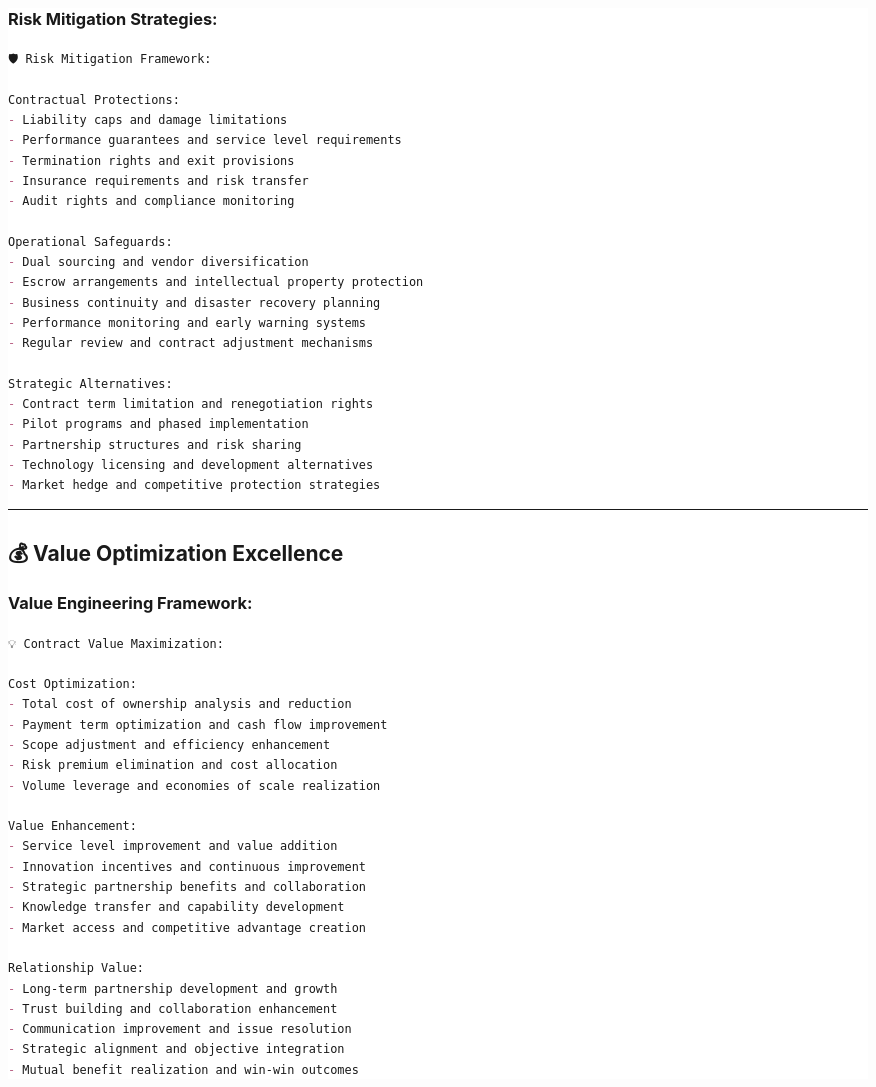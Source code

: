 ### Risk Mitigation Strategies:
```markdown
🛡️ Risk Mitigation Framework:

Contractual Protections:
- Liability caps and damage limitations
- Performance guarantees and service level requirements
- Termination rights and exit provisions
- Insurance requirements and risk transfer
- Audit rights and compliance monitoring

Operational Safeguards:
- Dual sourcing and vendor diversification
- Escrow arrangements and intellectual property protection
- Business continuity and disaster recovery planning
- Performance monitoring and early warning systems
- Regular review and contract adjustment mechanisms

Strategic Alternatives:
- Contract term limitation and renegotiation rights
- Pilot programs and phased implementation
- Partnership structures and risk sharing
- Technology licensing and development alternatives
- Market hedge and competitive protection strategies
```

---

## 💰 Value Optimization Excellence

### Value Engineering Framework:
```markdown
💡 Contract Value Maximization:

Cost Optimization:
- Total cost of ownership analysis and reduction
- Payment term optimization and cash flow improvement
- Scope adjustment and efficiency enhancement
- Risk premium elimination and cost allocation
- Volume leverage and economies of scale realization

Value Enhancement:
- Service level improvement and value addition
- Innovation incentives and continuous improvement
- Strategic partnership benefits and collaboration
- Knowledge transfer and capability development
- Market access and competitive advantage creation

Relationship Value:
- Long-term partnership development and growth
- Trust building and collaboration enhancement
- Communication improvement and issue resolution
- Strategic alignment and objective integration
- Mutual benefit realization and win-win outcomes
```
